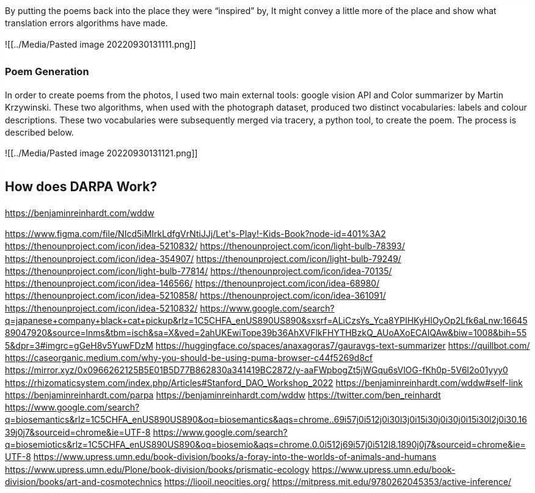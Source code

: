 By putting the poems back into the place they were “inspired” by, It might convey a little more of the place and show what translation errors algorithms have made.


![[../Media/Pasted image 20220930131111.png]]

### Poem Generation

In order to create poems from the photos, I used two main external tools: google vision API and Color summarizer by Martin Krzywinski. These two algorithms, when used with the photograph dataset, produced two distinct vocabularies: labels and colour descriptions. These two vocabularies were subsequently merged via tracery, a python tool, to create the poem. The process is described below.

![[../Media/Pasted image 20220930131121.png]]

## How does DARPA Work? 

https://benjaminreinhardt.com/wddw




https://www.figma.com/file/NIcd5iMIrkLdfgVrNtiJJj/Let's-Play!-Kids-Book?node-id=401%3A2
https://thenounproject.com/icon/idea-5210832/
https://thenounproject.com/icon/light-bulb-78393/
https://thenounproject.com/icon/idea-354907/
https://thenounproject.com/icon/light-bulb-79249/
https://thenounproject.com/icon/light-bulb-77814/
https://thenounproject.com/icon/idea-70135/
https://thenounproject.com/icon/idea-146566/
https://thenounproject.com/icon/idea-68980/
https://thenounproject.com/icon/idea-5210858/
https://thenounproject.com/icon/idea-361091/
https://thenounproject.com/icon/idea-5210832/
https://www.google.com/search?q=japanese+company+black+cat+pickup&rlz=1C5CHFA_enUS890US890&sxsrf=ALiCzsYs_Yca8YPIHKyHlOyOp2Lfk6aLnw:1664589047920&source=lnms&tbm=isch&sa=X&ved=2ahUKEwiTope39b36AhXVFlkFHYTHBzkQ_AUoAXoECAIQAw&biw=1008&bih=555&dpr=3#imgrc=gGeH8v5YuwFDzM
https://huggingface.co/spaces/anaxagoras7/gauravgs-text-summarizer
https://quillbot.com/
https://caseorganic.medium.com/why-you-should-be-using-puma-browser-c44f5269d8cf
https://mirror.xyz/0x0966262125B5E01B5D77B862830a341419BC2872/y-aaFWpbogZt5jWGqu6sVlOG-fKh0p-5V6l2o01yyy0
https://rhizomaticsystem.com/index.php/Articles#Stanford_DAO_Workshop_2022
https://benjaminreinhardt.com/wddw#self-link
https://benjaminreinhardt.com/parpa
https://benjaminreinhardt.com/wddw
https://twitter.com/ben_reinhardt
https://www.google.com/search?q=biosemantics&rlz=1C5CHFA_enUS890US890&oq=biosemantics&aqs=chrome..69i57j0i512j0i30l3j0i15i30j0i30j0i15i30l2j0i30.1639j0j7&sourceid=chrome&ie=UTF-8
https://www.google.com/search?q=biosemiotics&rlz=1C5CHFA_enUS890US890&oq=biosemio&aqs=chrome.0.0i512j69i57j0i512l8.1890j0j7&sourceid=chrome&ie=UTF-8
https://www.upress.umn.edu/book-division/books/a-foray-into-the-worlds-of-animals-and-humans
https://www.upress.umn.edu/Plone/book-division/books/prismatic-ecology
https://www.upress.umn.edu/book-division/books/art-and-cosmotechnics
https://liooil.neocities.org/
https://mitpress.mit.edu/9780262045353/active-inference/
